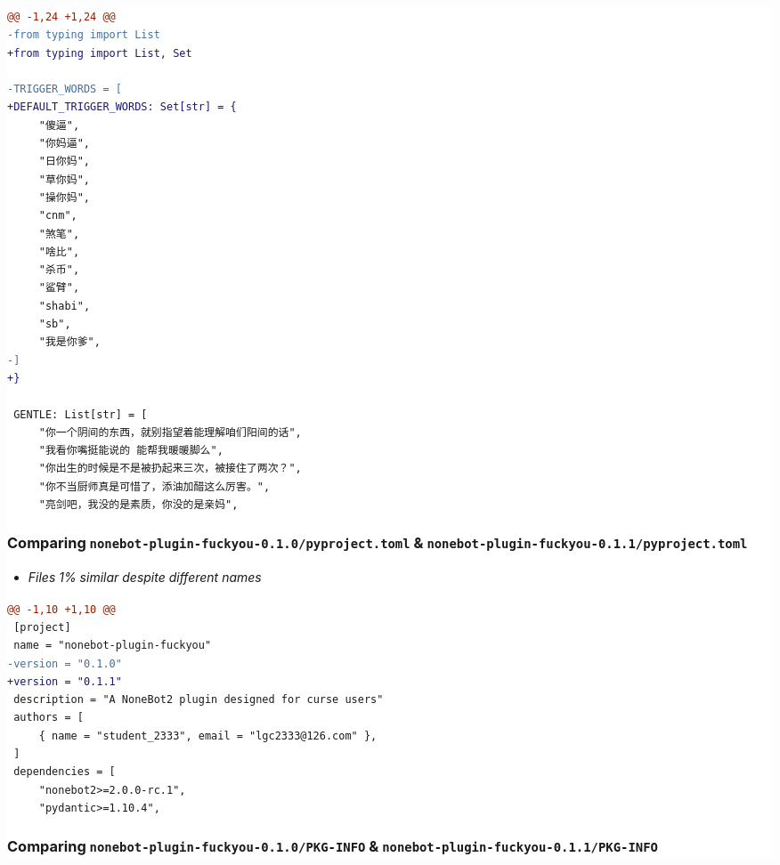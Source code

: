 ```diff
@@ -1,24 +1,24 @@
-from typing import List
+from typing import List, Set
 
-TRIGGER_WORDS = [
+DEFAULT_TRIGGER_WORDS: Set[str] = {
     "傻逼",
     "你妈逼",
     "日你妈",
     "草你妈",
     "操你妈",
     "cnm",
     "煞笔",
     "啥比",
     "杀币",
     "鲨臂",
     "shabi",
     "sb",
     "我是你爹",
-]
+}
 
 GENTLE: List[str] = [
     "你一个阴间的东西，就别指望着能理解咱们阳间的话",
     "我看你嘴挺能说的 能帮我暖暖脚么",
     "你出生的时候是不是被扔起来三次，被接住了两次？",
     "你不当厨师真是可惜了，添油加醋这么厉害。",
     "亮剑吧，我没的是素质，你没的是亲妈",
```

### Comparing `nonebot-plugin-fuckyou-0.1.0/pyproject.toml` & `nonebot-plugin-fuckyou-0.1.1/pyproject.toml`

 * *Files 1% similar despite different names*

```diff
@@ -1,10 +1,10 @@
 [project]
 name = "nonebot-plugin-fuckyou"
-version = "0.1.0"
+version = "0.1.1"
 description = "A NoneBot2 plugin designed for curse users"
 authors = [
     { name = "student_2333", email = "lgc2333@126.com" },
 ]
 dependencies = [
     "nonebot2>=2.0.0-rc.1",
     "pydantic>=1.10.4",
```

### Comparing `nonebot-plugin-fuckyou-0.1.0/PKG-INFO` & `nonebot-plugin-fuckyou-0.1.1/PKG-INFO`
